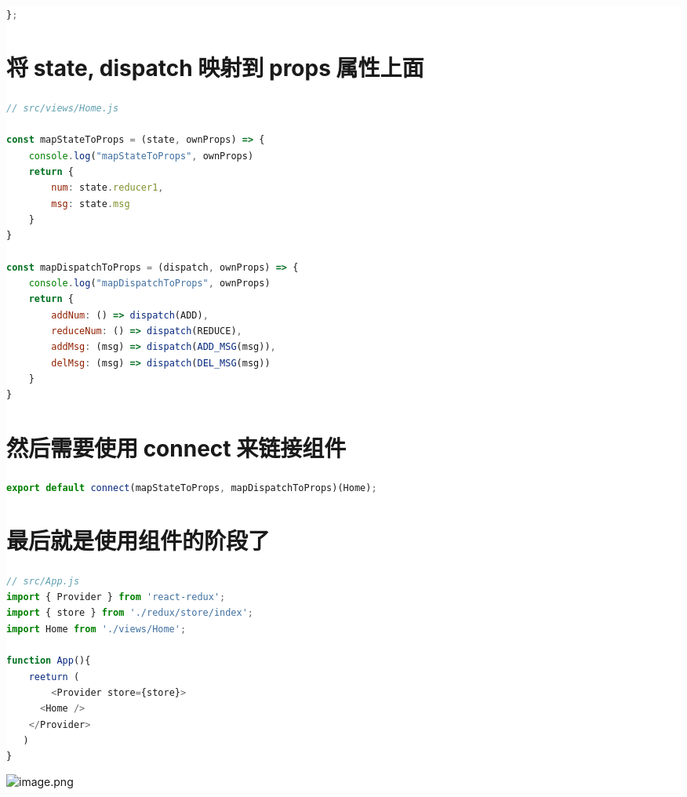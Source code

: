 ```js
};
```

# 将 state, dispatch 映射到 props 属性上面

```js
// src/views/Home.js

const mapStateToProps = (state, ownProps) => {
    console.log("mapStateToProps", ownProps)
    return {
        num: state.reducer1,
        msg: state.msg
    }
}

const mapDispatchToProps = (dispatch, ownProps) => {
    console.log("mapDispatchToProps", ownProps)
    return {
        addNum: () => dispatch(ADD),
        reduceNum: () => dispatch(REDUCE),
        addMsg: (msg) => dispatch(ADD_MSG(msg)),
        delMsg: (msg) => dispatch(DEL_MSG(msg))
    }
}
```

# 然后需要使用 connect 来链接组件

```js
export default connect(mapStateToProps, mapDispatchToProps)(Home);
```

# 最后就是使用组件的阶段了

```js
// src/App.js
import { Provider } from 'react-redux';
import { store } from './redux/store/index';
import Home from './views/Home';

function App(){
	reeturn (
   		<Provider store={store}>
      <Home />
    </Provider> 
   )
}
```
![image.png](http://image.huawei.com/tiny-lts/v1/images/7bd3e36aa0a333811fed1eb55879b06f_407x95.png@900-0-90-f.png)



